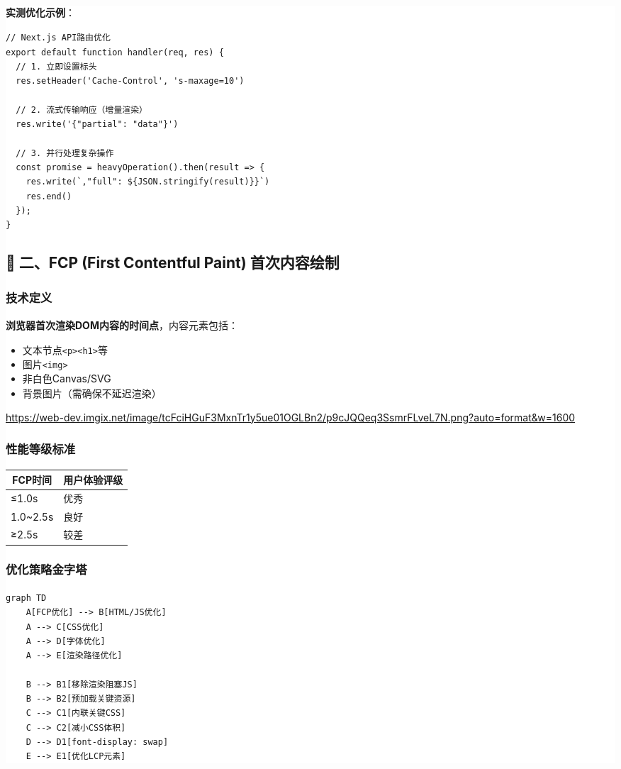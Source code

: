 **实测优化示例**：

```
// Next.js API路由优化
export default function handler(req, res) {
  // 1. 立即设置标头
  res.setHeader('Cache-Control', 's-maxage=10')
  
  // 2. 流式传输响应（增量渲染）
  res.write('{"partial": "data"}')
  
  // 3. 并行处理复杂操作
  const promise = heavyOperation().then(result => {
    res.write(`,"full": ${JSON.stringify(result)}}`)
    res.end()
  });
}
```

## 🎨 二、FCP (First Contentful Paint) 首次内容绘制

### 技术定义

**浏览器首次渲染DOM内容的时间点**，内容元素包括：

- 文本节点`<p><h1>`等
- 图片`<img>`
- 非白色Canvas/SVG
- 背景图片（需确保不延迟渲染）

https://web-dev.imgix.net/image/tcFciHGuF3MxnTr1y5ue01OGLBn2/p9cJQQeq3SsmrFLveL7N.png?auto=format&w=1600

### 性能等级标准

| FCP时间  | 用户体验评级 |
| -------- | ------------ |
| ≤1.0s    | 优秀         |
| 1.0~2.5s | 良好         |
| ≥2.5s    | 较差         |

### 优化策略金字塔

```
graph TD
    A[FCP优化] --> B[HTML/JS优化]
    A --> C[CSS优化]
    A --> D[字体优化]
    A --> E[渲染路径优化]
    
    B --> B1[移除渲染阻塞JS]
    B --> B2[预加载关键资源]
    C --> C1[内联关键CSS]
    C --> C2[减小CSS体积]
    D --> D1[font-display: swap]
    E --> E1[优化LCP元素]
```

